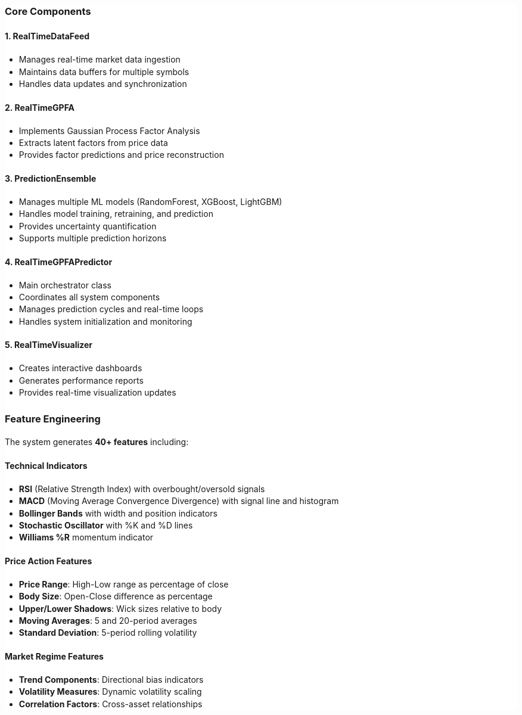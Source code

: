 ### Core Components

#### 1. **RealTimeDataFeed**
- Manages real-time market data ingestion
- Maintains data buffers for multiple symbols
- Handles data updates and synchronization

#### 2. **RealTimeGPFA**
- Implements Gaussian Process Factor Analysis
- Extracts latent factors from price data
- Provides factor predictions and price reconstruction

#### 3. **PredictionEnsemble**
- Manages multiple ML models (RandomForest, XGBoost, LightGBM)
- Handles model training, retraining, and prediction
- Provides uncertainty quantification
- Supports multiple prediction horizons

#### 4. **RealTimeGPFAPredictor**
- Main orchestrator class
- Coordinates all system components
- Manages prediction cycles and real-time loops
- Handles system initialization and monitoring

#### 5. **RealTimeVisualizer**
- Creates interactive dashboards
- Generates performance reports
- Provides real-time visualization updates

### Feature Engineering

The system generates **40+ features** including:

#### Technical Indicators
- **RSI** (Relative Strength Index) with overbought/oversold signals
- **MACD** (Moving Average Convergence Divergence) with signal line and histogram
- **Bollinger Bands** with width and position indicators
- **Stochastic Oscillator** with %K and %D lines
- **Williams %R** momentum indicator

#### Price Action Features
- **Price Range**: High-Low range as percentage of close
- **Body Size**: Open-Close difference as percentage
- **Upper/Lower Shadows**: Wick sizes relative to body
- **Moving Averages**: 5 and 20-period averages
- **Standard Deviation**: 5-period rolling volatility

#### Market Regime Features
- **Trend Components**: Directional bias indicators
- **Volatility Measures**: Dynamic volatility scaling
- **Correlation Factors**: Cross-asset relationships
